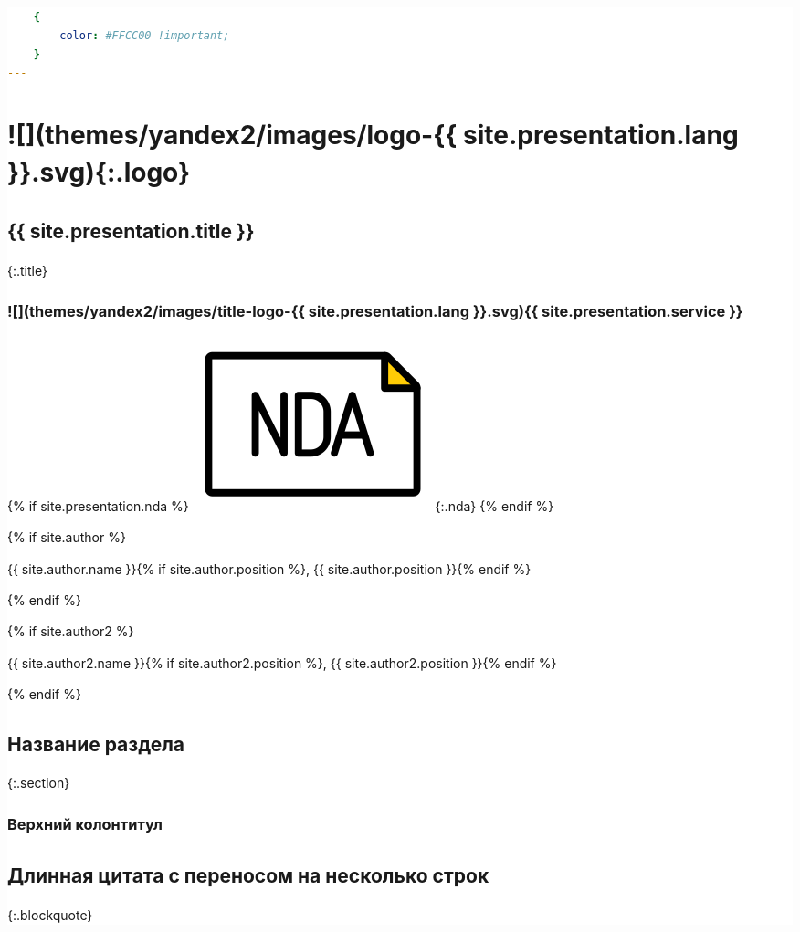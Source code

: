 ```yaml
    {
        color: #FFCC00 !important;
    }
---
```


# ![](themes/yandex2/images/logo-{{ site.presentation.lang }}.svg){:.logo}

## {{ site.presentation.title }}
{:.title}

### ![](themes/yandex2/images/title-logo-{{ site.presentation.lang }}.svg){{ site.presentation.service }}

{% if site.presentation.nda %}
![](themes/yandex2/images/title-nda.svg)
{:.nda}
{% endif %}

<div class="authors">
{% if site.author %}
<p>{{ site.author.name }}{% if site.author.position %}, {{ site.author.position }}{% endif %}</p>
{% endif %}

{% if site.author2 %}
<p>{{ site.author2.name }}{% if site.author2.position %}, {{ site.author2.position }}{% endif %}</p>
{% endif %}

</div>

## Название раздела
{:.section}

### Верхний колонтитул

## Длинная цитата с переносом на несколько строк
{:.blockquote}
